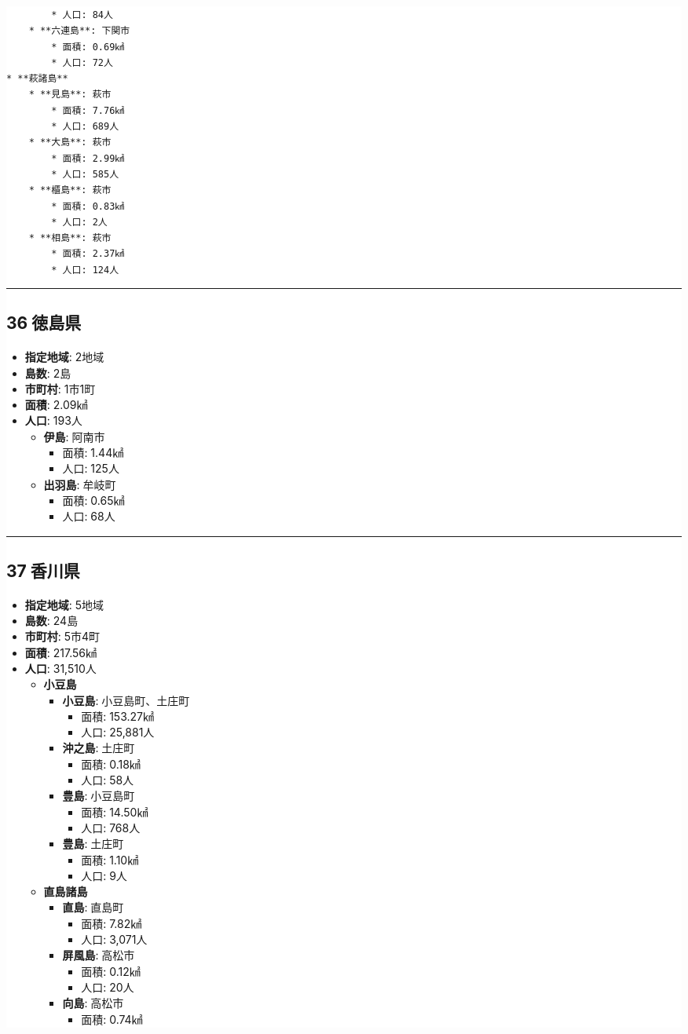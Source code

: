             * 人口: 84人
        * **六連島**: 下関市
            * 面積: 0.69㎢
            * 人口: 72人
    * **萩諸島**
        * **見島**: 萩市
            * 面積: 7.76㎢
            * 人口: 689人
        * **大島**: 萩市
            * 面積: 2.99㎢
            * 人口: 585人
        * **櫃島**: 萩市
            * 面積: 0.83㎢
            * 人口: 2人
        * **相島**: 萩市
            * 面積: 2.37㎢
            * 人口: 124人

---

## 36 徳島県
* **指定地域**: 2地域
* **島数**: 2島
* **市町村**: 1市1町
* **面積**: 2.09㎢
* **人口**: 193人
    * **伊島**: 阿南市
        * 面積: 1.44㎢
        * 人口: 125人
    * **出羽島**: 牟岐町
        * 面積: 0.65㎢
        * 人口: 68人

---

## 37 香川県
* **指定地域**: 5地域
* **島数**: 24島
* **市町村**: 5市4町
* **面積**: 217.56㎢
* **人口**: 31,510人
    * **小豆島**
        * **小豆島**: 小豆島町、土庄町
            * 面積: 153.27㎢
            * 人口: 25,881人
        * **沖之島**: 土庄町
            * 面積: 0.18㎢
            * 人口: 58人
        * **豊島**: 小豆島町
            * 面積: 14.50㎢
            * 人口: 768人
        * **豊島**: 土庄町
            * 面積: 1.10㎢
            * 人口: 9人
    * **直島諸島**
        * **直島**: 直島町
            * 面積: 7.82㎢
            * 人口: 3,071人
        * **屏風島**: 高松市
            * 面積: 0.12㎢
            * 人口: 20人
        * **向島**: 高松市
            * 面積: 0.74㎢